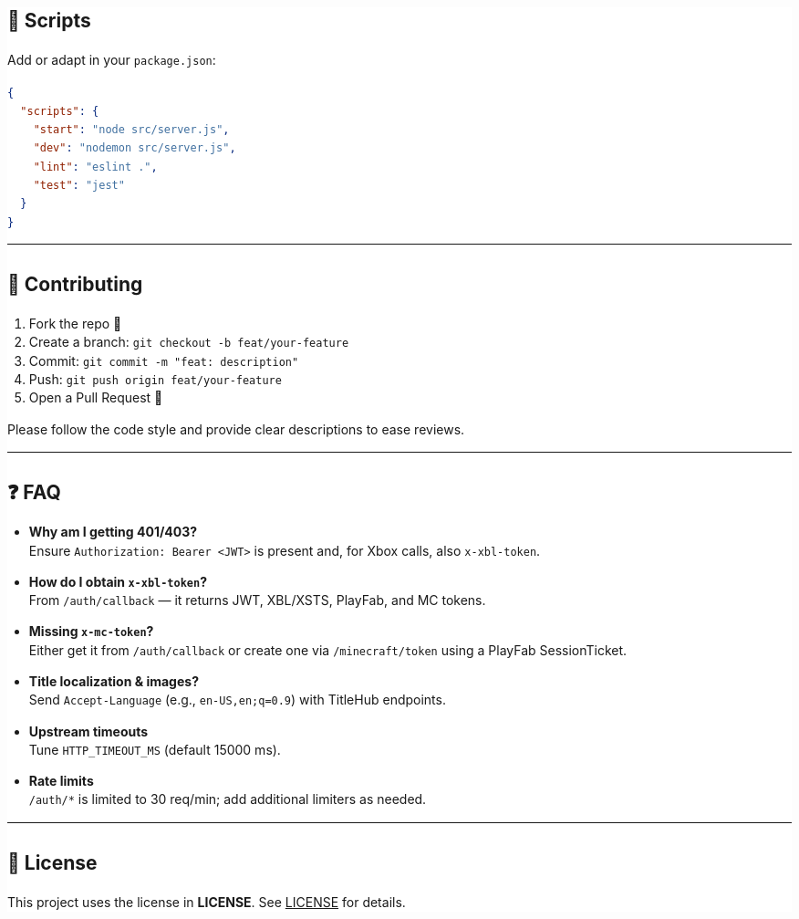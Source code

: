 ## 🧪 Scripts

Add or adapt in your `package.json`:

```json
{
  "scripts": {
    "start": "node src/server.js",
    "dev": "nodemon src/server.js",
    "lint": "eslint .",
    "test": "jest"
  }
}
```

---

## 🤝 Contributing

1. Fork the repo 🔀  
2. Create a branch: `git checkout -b feat/your-feature`  
3. Commit: `git commit -m "feat: description"`  
4. Push: `git push origin feat/your-feature`  
5. Open a Pull Request 📝

Please follow the code style and provide clear descriptions to ease reviews.

---

## ❓ FAQ

* **Why am I getting 401/403?**  
  Ensure `Authorization: Bearer <JWT>` is present and, for Xbox calls, also `x-xbl-token`.

* **How do I obtain `x-xbl-token`?**  
  From `/auth/callback` — it returns JWT, XBL/XSTS, PlayFab, and MC tokens.

* **Missing `x-mc-token`?**  
  Either get it from `/auth/callback` or create one via `/minecraft/token` using a PlayFab SessionTicket.

* **Title localization & images?**  
  Send `Accept-Language` (e.g., `en-US,en;q=0.9`) with TitleHub endpoints.

* **Upstream timeouts**  
  Tune `HTTP_TIMEOUT_MS` (default 15000 ms).

* **Rate limits**  
  `/auth/*` is limited to 30 req/min; add additional limiters as needed.

---

## 📄 License

This project uses the license in **LICENSE**. See [LICENSE](LICENSE) for details.
